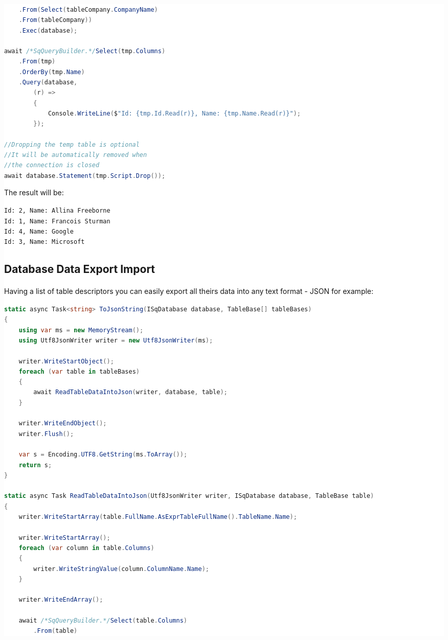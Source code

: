 ```cs
    .From(Select(tableCompany.CompanyName)
    .From(tableCompany))
    .Exec(database);

await /*SqQueryBuilder.*/Select(tmp.Columns)
    .From(tmp)
    .OrderBy(tmp.Name)
    .Query(database,
        (r) =>
        {
            Console.WriteLine($"Id: {tmp.Id.Read(r)}, Name: {tmp.Name.Read(r)}");
        });

//Dropping the temp table is optional
//It will be automatically removed when
//the connection is closed
await database.Statement(tmp.Script.Drop());
```
The result will be:
```
Id: 2, Name: Allina Freeborne
Id: 1, Name: Francois Sturman
Id: 4, Name: Google
Id: 3, Name: Microsoft
```
## Database Data Export Import

Having a list of table descriptors you can easily export all theirs data into any text format - JSON for example:
```cs
static async Task<string> ToJsonString(ISqDatabase database, TableBase[] tableBases)
{
    using var ms = new MemoryStream();
    using Utf8JsonWriter writer = new Utf8JsonWriter(ms);

    writer.WriteStartObject();
    foreach (var table in tableBases)
    {
        await ReadTableDataIntoJson(writer, database, table);
    }

    writer.WriteEndObject();
    writer.Flush();

    var s = Encoding.UTF8.GetString(ms.ToArray());
    return s;
}

static async Task ReadTableDataIntoJson(Utf8JsonWriter writer, ISqDatabase database, TableBase table)
{
    writer.WriteStartArray(table.FullName.AsExprTableFullName().TableName.Name);

    writer.WriteStartArray();
    foreach (var column in table.Columns)
    {
        writer.WriteStringValue(column.ColumnName.Name);
    }

    writer.WriteEndArray();

    await /*SqQueryBuilder.*/Select(table.Columns)
        .From(table)
```